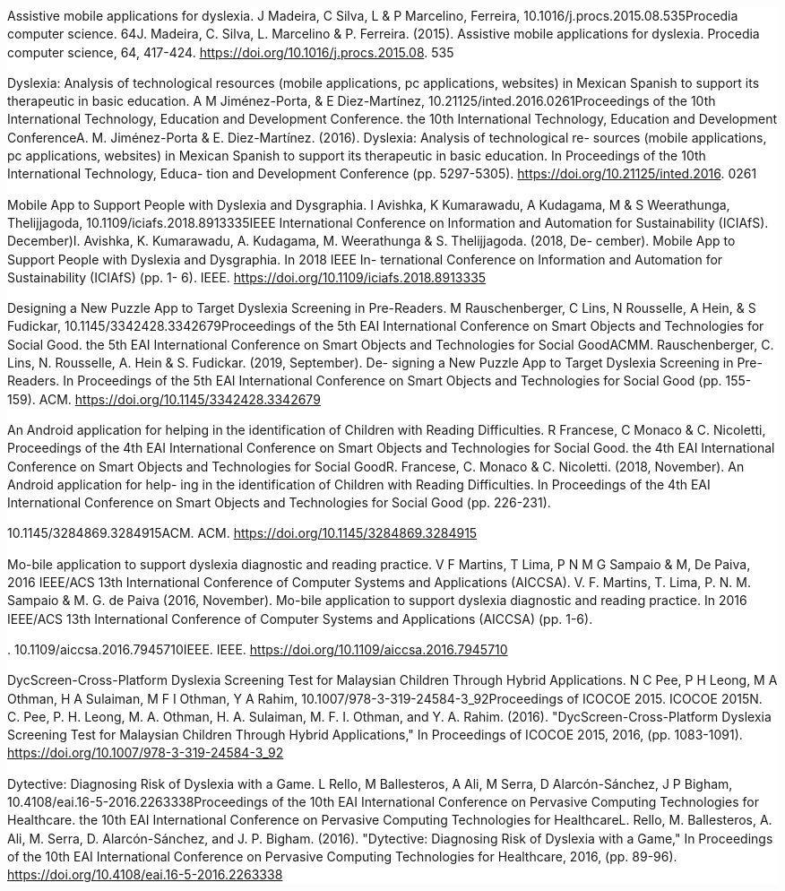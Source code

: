 Assistive mobile applications for dyslexia. J Madeira, C Silva, L &amp; P Marcelino, Ferreira, 10.1016/j.procs.2015.08.535Procedia computer science. 64J. Madeira, C. Silva, L. Marcelino & P. Ferreira. (2015). Assistive mobile applications for dyslexia. Procedia computer science, 64, 417-424. https://doi.org/10.1016/j.procs.2015.08. 535

Dyslexia: Analysis of technological resources (mobile applications, pc applications, websites) in Mexican Spanish to support its therapeutic in basic education. A M Jiménez-Porta, &amp; E Diez-Martínez, 10.21125/inted.2016.0261Proceedings of the 10th International Technology, Education and Development Conference. the 10th International Technology, Education and Development ConferenceA. M. Jiménez-Porta & E. Diez-Martínez. (2016). Dyslexia: Analysis of technological re- sources (mobile applications, pc applications, websites) in Mexican Spanish to support its therapeutic in basic education. In Proceedings of the 10th International Technology, Educa- tion and Development Conference (pp. 5297-5305). https://doi.org/10.21125/inted.2016. 0261

Mobile App to Support People with Dyslexia and Dysgraphia. I Avishka, K Kumarawadu, A Kudagama, M &amp; S Weerathunga, Thelijjagoda, 10.1109/iciafs.2018.8913335IEEE International Conference on Information and Automation for Sustainability (ICIAfS). December)I. Avishka, K. Kumarawadu, A. Kudagama, M. Weerathunga & S. Thelijjagoda. (2018, De- cember). Mobile App to Support People with Dyslexia and Dysgraphia. In 2018 IEEE In- ternational Conference on Information and Automation for Sustainability (ICIAfS) (pp. 1- 6). IEEE. https://doi.org/10.1109/iciafs.2018.8913335

Designing a New Puzzle App to Target Dyslexia Screening in Pre-Readers. M Rauschenberger, C Lins, N Rousselle, A Hein, &amp; S Fudickar, 10.1145/3342428.3342679Proceedings of the 5th EAI International Conference on Smart Objects and Technologies for Social Good. the 5th EAI International Conference on Smart Objects and Technologies for Social GoodACMM. Rauschenberger, C. Lins, N. Rousselle, A. Hein & S. Fudickar. (2019, September). De- signing a New Puzzle App to Target Dyslexia Screening in Pre-Readers. In Proceedings of the 5th EAI International Conference on Smart Objects and Technologies for Social Good (pp. 155-159). ACM. https://doi.org/10.1145/3342428.3342679

An Android application for helping in the identification of Children with Reading Difficulties. R Francese, C Monaco &amp; C. Nicoletti, Proceedings of the 4th EAI International Conference on Smart Objects and Technologies for Social Good. the 4th EAI International Conference on Smart Objects and Technologies for Social GoodR. Francese, C. Monaco & C. Nicoletti. (2018, November). An Android application for help- ing in the identification of Children with Reading Difficulties. In Proceedings of the 4th EAI International Conference on Smart Objects and Technologies for Social Good (pp. 226-231).

10.1145/3284869.3284915ACM. ACM. https://doi.org/10.1145/3284869.3284915

Mo-bile application to support dyslexia diagnostic and reading practice. V F Martins, T Lima, P N M G Sampaio &amp; M, De Paiva, 2016 IEEE/ACS 13th International Conference of Computer Systems and Applications (AICCSA). V. F. Martins, T. Lima, P. N. M. Sampaio & M. G. de Paiva (2016, November). Mo-bile application to support dyslexia diagnostic and reading practice. In 2016 IEEE/ACS 13th International Conference of Computer Systems and Applications (AICCSA) (pp. 1-6).

. 10.1109/aiccsa.2016.7945710IEEE. IEEE. https://doi.org/10.1109/aiccsa.2016.7945710

DycScreen-Cross-Platform Dyslexia Screening Test for Malaysian Children Through Hybrid Applications. N C Pee, P H Leong, M A Othman, H A Sulaiman, M F I Othman, Y A Rahim, 10.1007/978-3-319-24584-3_92Proceedings of ICOCOE 2015. ICOCOE 2015N. C. Pee, P. H. Leong, M. A. Othman, H. A. Sulaiman, M. F. I. Othman, and Y. A. Rahim. (2016). "DycScreen-Cross-Platform Dyslexia Screening Test for Malaysian Children Through Hybrid Applications," In Proceedings of ICOCOE 2015, 2016, (pp. 1083-1091). https://doi.org/10.1007/978-3-319-24584-3_92

Dytective: Diagnosing Risk of Dyslexia with a Game. L Rello, M Ballesteros, A Ali, M Serra, D Alarcón-Sánchez, J P Bigham, 10.4108/eai.16-5-2016.2263338Proceedings of the 10th EAI International Conference on Pervasive Computing Technologies for Healthcare. the 10th EAI International Conference on Pervasive Computing Technologies for HealthcareL. Rello, M. Ballesteros, A. Ali, M. Serra, D. Alarcón-Sánchez, and J. P. Bigham. (2016). "Dytective: Diagnosing Risk of Dyslexia with a Game," In Proceedings of the 10th EAI International Conference on Pervasive Computing Technologies for Healthcare, 2016, (pp. 89-96). https://doi.org/10.4108/eai.16-5-2016.2263338
